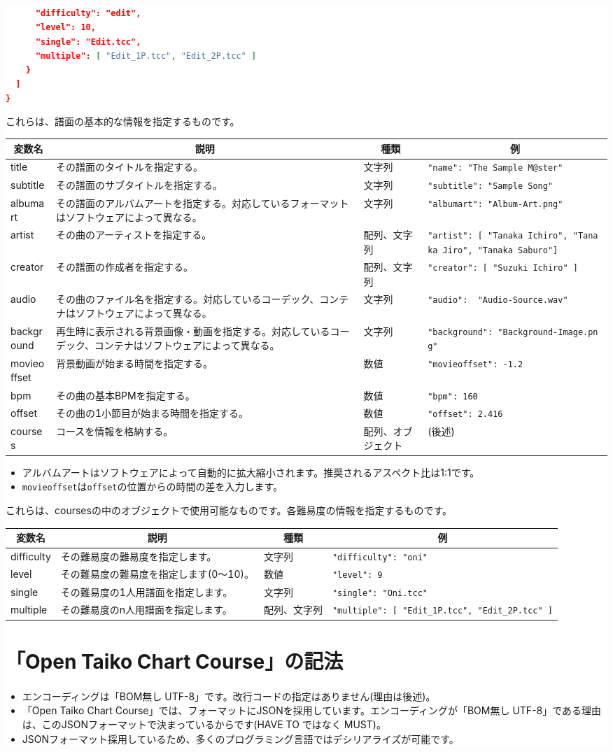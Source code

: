 ```json
      "difficulty": "edit",
      "level": 10,
      "single": "Edit.tcc",
      "multiple": [ "Edit_1P.tcc", "Edit_2P.tcc" ]
    }
  ]
}
```

これらは、譜面の基本的な情報を指定するものです。

| 変数名 | 説明 | 種類 | 例 |
| --- | --- | --- | --- |
| title | その譜面のタイトルを指定する。 | 文字列 | ``"name": "The Sample M@ster"`` |
| subtitle | その譜面のサブタイトルを指定する。 | 文字列 | ``"subtitle": "Sample Song"`` |
| albumart | その譜面のアルバムアートを指定する。対応しているフォーマットはソフトウェアによって異なる。 | 文字列 | ``"albumart": "Album-Art.png"`` |
| artist | その曲のアーティストを指定する。 | 配列、文字列 | ``"artist": [ "Tanaka Ichiro", "Tanaka Jiro", "Tanaka Saburo"]`` |
| creator | その譜面の作成者を指定する。 | 配列、文字列 | ``"creator": [ "Suzuki Ichiro" ]`` |
| audio | その曲のファイル名を指定する。対応しているコーデック、コンテナはソフトウェアによって異なる。 | 文字列 | ``"audio":  "Audio-Source.wav"`` |
| background | 再生時に表示される背景画像・動画を指定する。対応しているコーデック、コンテナはソフトウェアによって異なる。 | 文字列 | ``"background": "Background-Image.png"`` |
| movieoffset | 背景動画が始まる時間を指定する。 | 数値 | ``"movieoffset": -1.2`` |
| bpm | その曲の基本BPMを指定する。 | 数値 | ``"bpm": 160`` |
| offset | その曲の1小節目が始まる時間を指定する。 | 数値 | ``"offset": 2.416`` |
| courses | コースを情報を格納する。 | 配列、オブジェクト | (後述) |

* アルバムアートはソフトウェアによって自動的に拡大縮小されます。推奨されるアスペクト比は1:1です。
* ``movieoffset``は``offset``の位置からの時間の差を入力します。

これらは、coursesの中のオブジェクトで使用可能なものです。各難易度の情報を指定するものです。

| 変数名 | 説明 | 種類 | 例 |
| --- | --- | --- | --- |
| difficulty | その難易度の難易度を指定します。 | 文字列 | ``"difficulty": "oni"`` |
| level | その難易度の難易度を指定します(0～10)。 | 数値 | ``"level": 9`` |
| single | その難易度の1人用譜面を指定します。 | 文字列 | ``"single": "Oni.tcc"`` |
| multiple | その難易度のn人用譜面を指定します。 | 配列、文字列 | ``"multiple": [ "Edit_1P.tcc", "Edit_2P.tcc" ]`` |

# 「Open Taiko Chart Course」の記法

* エンコーディングは「BOM無し UTF-8」です。改行コードの指定はありません(理由は後述)。
* 「Open Taiko Chart Course」では、フォーマットにJSONを採用しています。エンコーディングが「BOM無し UTF-8」である理由は、このJSONフォーマットで決まっているからです(HAVE TO ではなく MUST)。
* JSONフォーマット採用しているため、多くのプログラミング言語ではデシリアライズが可能です。
